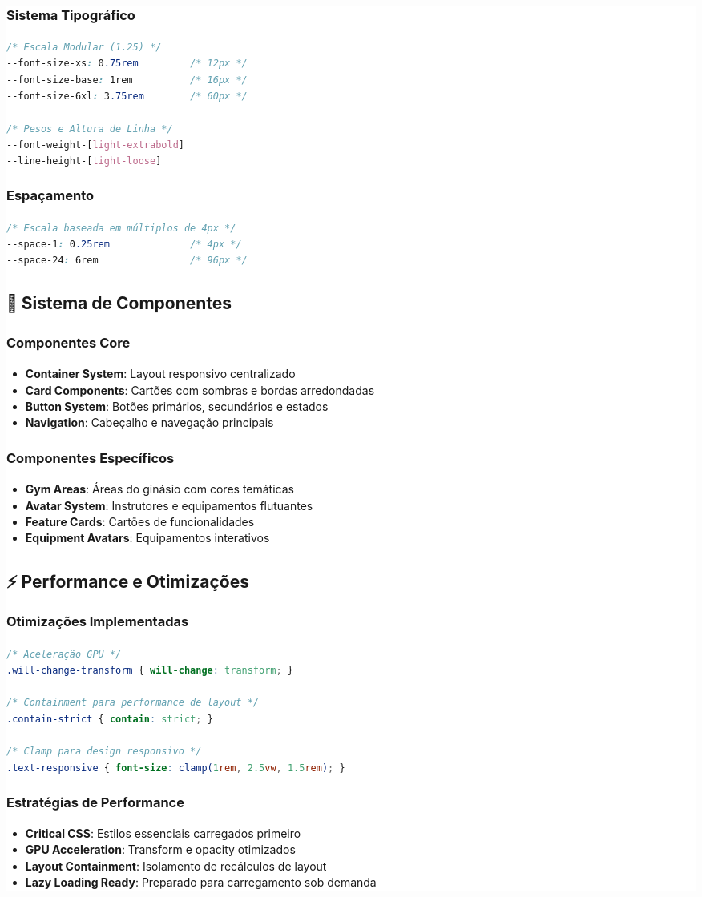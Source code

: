### Sistema Tipográfico
```css
/* Escala Modular (1.25) */
--font-size-xs: 0.75rem         /* 12px */
--font-size-base: 1rem          /* 16px */
--font-size-6xl: 3.75rem        /* 60px */

/* Pesos e Altura de Linha */
--font-weight-[light-extrabold]
--line-height-[tight-loose]
```

### Espaçamento
```css
/* Escala baseada em múltiplos de 4px */
--space-1: 0.25rem              /* 4px */
--space-24: 6rem                /* 96px */
```

## 🧩 Sistema de Componentes

### Componentes Core
- **Container System**: Layout responsivo centralizado
- **Card Components**: Cartões com sombras e bordas arredondadas
- **Button System**: Botões primários, secundários e estados
- **Navigation**: Cabeçalho e navegação principais

### Componentes Específicos
- **Gym Areas**: Áreas do ginásio com cores temáticas
- **Avatar System**: Instrutores e equipamentos flutuantes
- **Feature Cards**: Cartões de funcionalidades
- **Equipment Avatars**: Equipamentos interativos

## ⚡ Performance e Otimizações

### Otimizações Implementadas
```css
/* Aceleração GPU */
.will-change-transform { will-change: transform; }

/* Containment para performance de layout */
.contain-strict { contain: strict; }

/* Clamp para design responsivo */
.text-responsive { font-size: clamp(1rem, 2.5vw, 1.5rem); }
```

### Estratégias de Performance
- **Critical CSS**: Estilos essenciais carregados primeiro
- **GPU Acceleration**: Transform e opacity otimizados
- **Layout Containment**: Isolamento de recálculos de layout
- **Lazy Loading Ready**: Preparado para carregamento sob demanda
